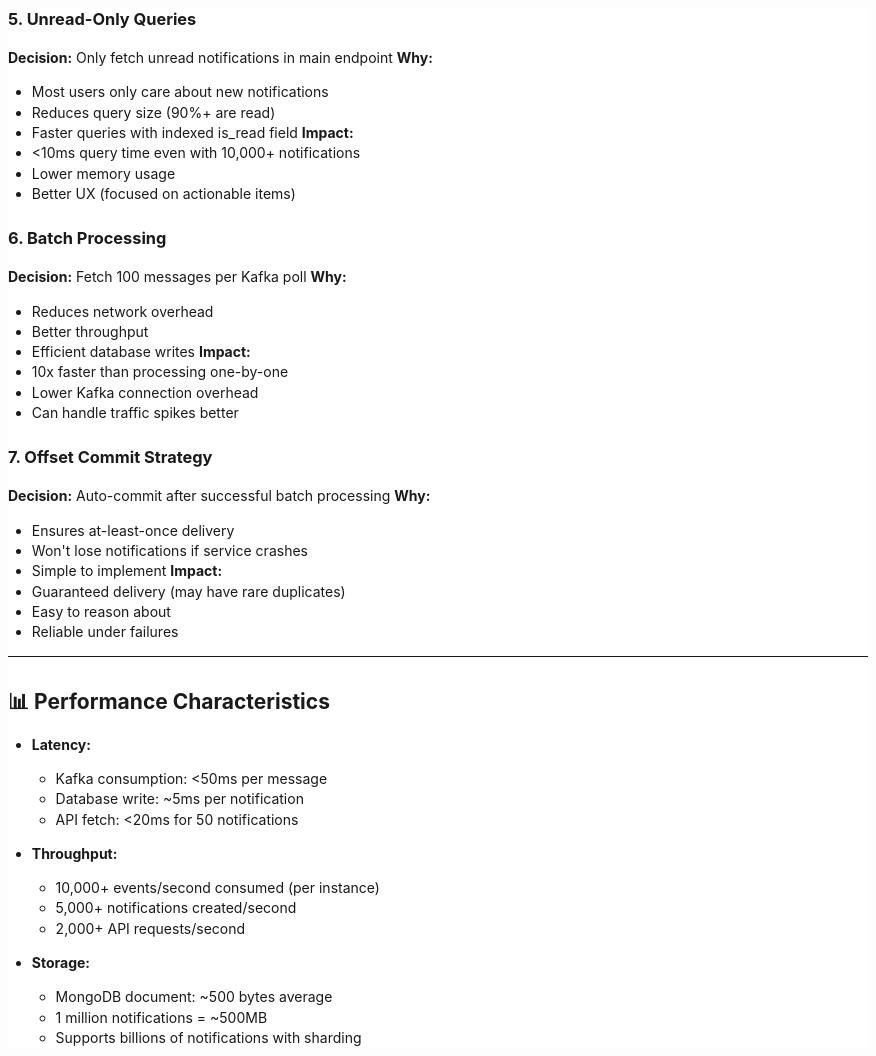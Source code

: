 ### 5. **Unread-Only Queries**
**Decision:** Only fetch unread notifications in main endpoint
**Why:**
- Most users only care about new notifications
- Reduces query size (90%+ are read)
- Faster queries with indexed is_read field
**Impact:**
- <10ms query time even with 10,000+ notifications
- Lower memory usage
- Better UX (focused on actionable items)

### 6. **Batch Processing**
**Decision:** Fetch 100 messages per Kafka poll
**Why:**
- Reduces network overhead
- Better throughput
- Efficient database writes
**Impact:**
- 10x faster than processing one-by-one
- Lower Kafka connection overhead
- Can handle traffic spikes better

### 7. **Offset Commit Strategy**
**Decision:** Auto-commit after successful batch processing
**Why:**
- Ensures at-least-once delivery
- Won't lose notifications if service crashes
- Simple to implement
**Impact:**
- Guaranteed delivery (may have rare duplicates)
- Easy to reason about
- Reliable under failures

---

## 📊 Performance Characteristics

- **Latency:**
  - Kafka consumption: <50ms per message
  - Database write: ~5ms per notification
  - API fetch: <20ms for 50 notifications

- **Throughput:**
  - 10,000+ events/second consumed (per instance)
  - 5,000+ notifications created/second
  - 2,000+ API requests/second

- **Storage:**
  - MongoDB document: ~500 bytes average
  - 1 million notifications = ~500MB
  - Supports billions of notifications with sharding
